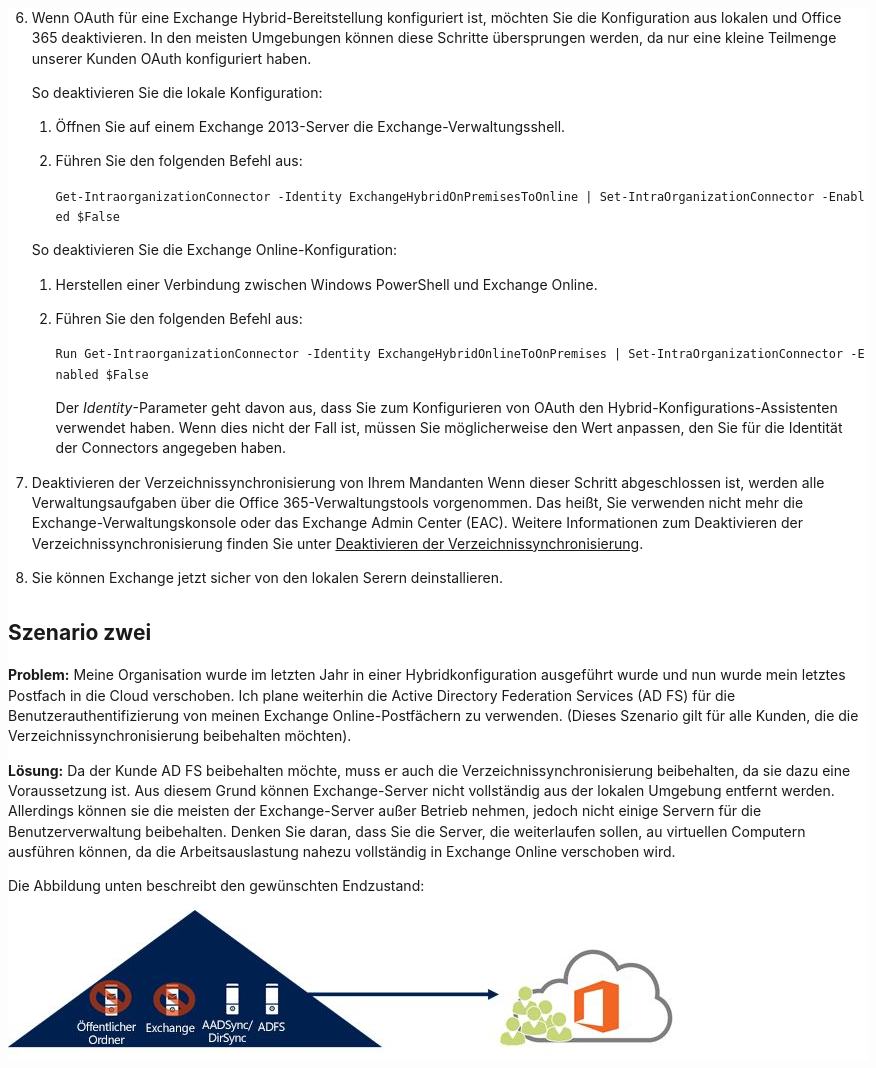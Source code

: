6.  Wenn OAuth für eine Exchange Hybrid-Bereitstellung konfiguriert ist, möchten Sie die Konfiguration aus lokalen und Office 365 deaktivieren. In den meisten Umgebungen können diese Schritte übersprungen werden, da nur eine kleine Teilmenge unserer Kunden OAuth konfiguriert haben.
    
    So deaktivieren Sie die lokale Konfiguration:
    
    1.  Öffnen Sie auf einem Exchange 2013-Server die Exchange-Verwaltungsshell.
    
    2.  Führen Sie den folgenden Befehl aus:
        
            Get-IntraorganizationConnector -Identity ExchangeHybridOnPremisesToOnline | Set-IntraOrganizationConnector -Enabled $False
    
    So deaktivieren Sie die Exchange Online-Konfiguration:
    
    1.  Herstellen einer Verbindung zwischen Windows PowerShell und Exchange Online.
    
    2.  Führen Sie den folgenden Befehl aus:
        
            Run Get-IntraorganizationConnector -Identity ExchangeHybridOnlineToOnPremises | Set-IntraOrganizationConnector -Enabled $False
        
        Der *Identity*-Parameter geht davon aus, dass Sie zum Konfigurieren von OAuth den Hybrid-Konfigurations-Assistenten verwendet haben. Wenn dies nicht der Fall ist, müssen Sie möglicherweise den Wert anpassen, den Sie für die Identität der Connectors angegeben haben.

7.  Deaktivieren der Verzeichnissynchronisierung von Ihrem Mandanten Wenn dieser Schritt abgeschlossen ist, werden alle Verwaltungsaufgaben über die Office 365-Verwaltungstools vorgenommen. Das heißt, Sie verwenden nicht mehr die Exchange-Verwaltungskonsole oder das Exchange Admin Center (EAC). Weitere Informationen zum Deaktivieren der Verzeichnissynchronisierung finden Sie unter [Deaktivieren der Verzeichnissynchronisierung](https://technet.microsoft.com/de-de/library/dn144760.aspx).

8.  Sie können Exchange jetzt sicher von den lokalen Serern deinstallieren.

## Szenario zwei

**Problem:** Meine Organisation wurde im letzten Jahr in einer Hybridkonfiguration ausgeführt wurde und nun wurde mein letztes Postfach in die Cloud verschoben. Ich plane weiterhin die Active Directory Federation Services (AD FS) für die Benutzerauthentifizierung von meinen Exchange Online-Postfächern zu verwenden. (Dieses Szenario gilt für alle Kunden, die die Verzeichnissynchronisierung beibehalten möchten).

**Lösung:** Da der Kunde AD FS beibehalten möchte, muss er auch die Verzeichnissynchronisierung beibehalten, da sie dazu eine Voraussetzung ist. Aus diesem Grund können Exchange-Server nicht vollständig aus der lokalen Umgebung entfernt werden. Allerdings können sie die meisten der Exchange-Server außer Betrieb nehmen, jedoch nicht einige Servern für die Benutzerverwaltung beibehalten. Denken Sie daran, dass Sie die Server, die weiterlaufen sollen, au virtuellen Computern ausführen können, da die Arbeitsauslastung nahezu vollständig in Exchange Online verschoben wird.

Die Abbildung unten beschreibt den gewünschten Endzustand:

![Außerbetriebnahme von Exchange-Servern, wobei einige verbleiben](images/Dn931280.d7734579-6999-45b2-9a0f-a23f18353a49(EXCHG.150).jpg "Außerbetriebnahme von Exchange-Servern, wobei einige verbleiben")
